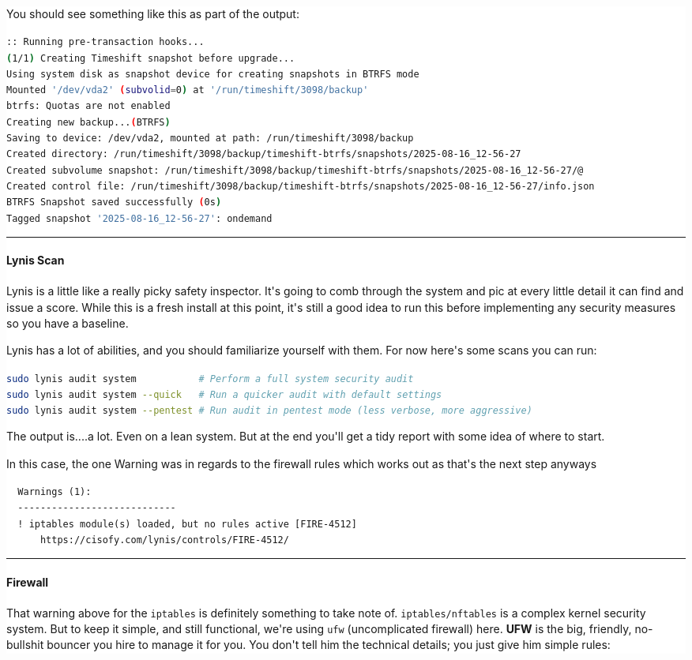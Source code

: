 You should see something like this as part of the output:
```bash 
:: Running pre-transaction hooks...
(1/1) Creating Timeshift snapshot before upgrade...
Using system disk as snapshot device for creating snapshots in BTRFS mode
Mounted '/dev/vda2' (subvolid=0) at '/run/timeshift/3098/backup'
btrfs: Quotas are not enabled
Creating new backup...(BTRFS)
Saving to device: /dev/vda2, mounted at path: /run/timeshift/3098/backup
Created directory: /run/timeshift/3098/backup/timeshift-btrfs/snapshots/2025-08-16_12-56-27
Created subvolume snapshot: /run/timeshift/3098/backup/timeshift-btrfs/snapshots/2025-08-16_12-56-27/@
Created control file: /run/timeshift/3098/backup/timeshift-btrfs/snapshots/2025-08-16_12-56-27/info.json
BTRFS Snapshot saved successfully (0s)
Tagged snapshot '2025-08-16_12-56-27': ondemand

```


---

#### Lynis Scan
Lynis is a little like a really picky safety inspector. It's going to comb through the system and pic at every little detail it can find and issue a score. While this is a fresh install at this point, it's still a good idea to run this before implementing any security measures so you have a baseline. 

Lynis has a lot of abilities, and you should familiarize yourself with them. For now here's some scans you can run:
```bash
sudo lynis audit system           # Perform a full system security audit
sudo lynis audit system --quick   # Run a quicker audit with default settings
sudo lynis audit system --pentest # Run audit in pentest mode (less verbose, more aggressive)
```
The output is....a lot. Even on a lean system. But at the end you'll get a tidy report with some idea of where to start. 

In this case, the one Warning was in regards to the firewall rules which works out as that's the next step anyways
```text
  Warnings (1):
  ----------------------------
  ! iptables module(s) loaded, but no rules active [FIRE-4512] 
      https://cisofy.com/lynis/controls/FIRE-4512/
```

---
#### Firewall
That warning above for the `iptables` is definitely something to take note of. `iptables/nftables` is a complex kernel security system. But to keep it simple, and still functional, we're using `ufw` (uncomplicated firewall) here.
**UFW** is the big, friendly, no-bullshit bouncer you hire to manage it for you. You don't tell him the technical details; you just give him simple rules:
